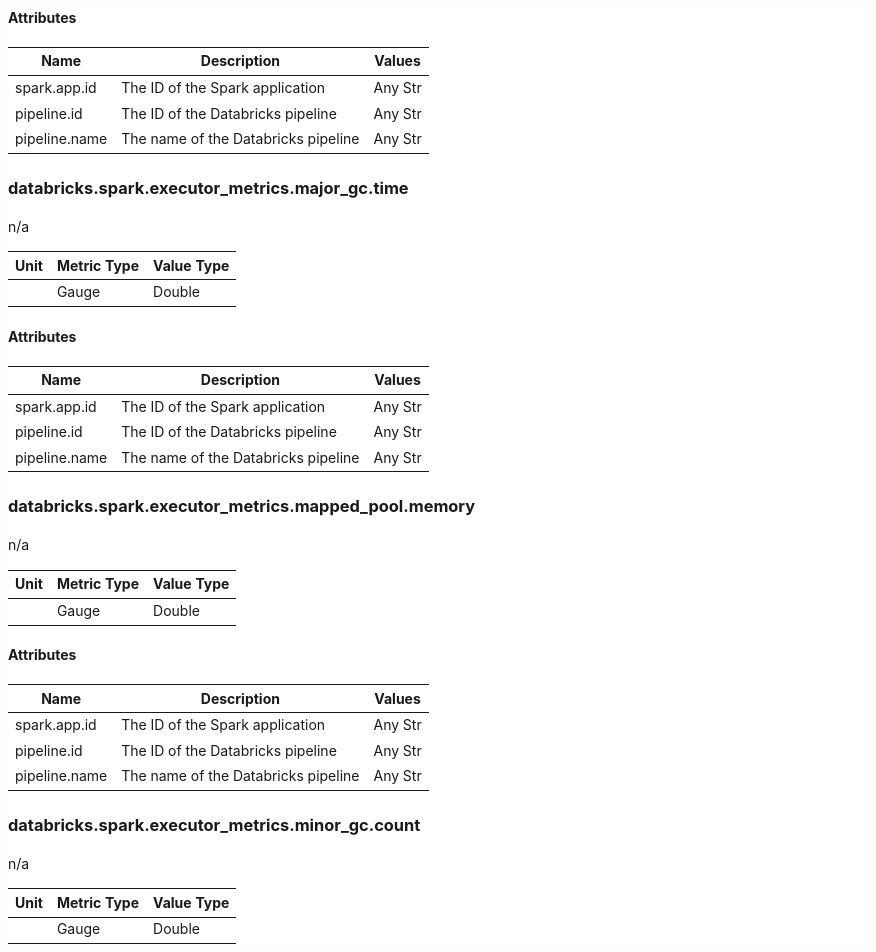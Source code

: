 #### Attributes

| Name | Description | Values |
| ---- | ----------- | ------ |
| spark.app.id | The ID of the Spark application | Any Str |
| pipeline.id | The ID of the Databricks pipeline | Any Str |
| pipeline.name | The name of the Databricks pipeline | Any Str |

### databricks.spark.executor_metrics.major_gc.time

n/a

| Unit | Metric Type | Value Type |
| ---- | ----------- | ---------- |
|  | Gauge | Double |

#### Attributes

| Name | Description | Values |
| ---- | ----------- | ------ |
| spark.app.id | The ID of the Spark application | Any Str |
| pipeline.id | The ID of the Databricks pipeline | Any Str |
| pipeline.name | The name of the Databricks pipeline | Any Str |

### databricks.spark.executor_metrics.mapped_pool.memory

n/a

| Unit | Metric Type | Value Type |
| ---- | ----------- | ---------- |
|  | Gauge | Double |

#### Attributes

| Name | Description | Values |
| ---- | ----------- | ------ |
| spark.app.id | The ID of the Spark application | Any Str |
| pipeline.id | The ID of the Databricks pipeline | Any Str |
| pipeline.name | The name of the Databricks pipeline | Any Str |

### databricks.spark.executor_metrics.minor_gc.count

n/a

| Unit | Metric Type | Value Type |
| ---- | ----------- | ---------- |
|  | Gauge | Double |
